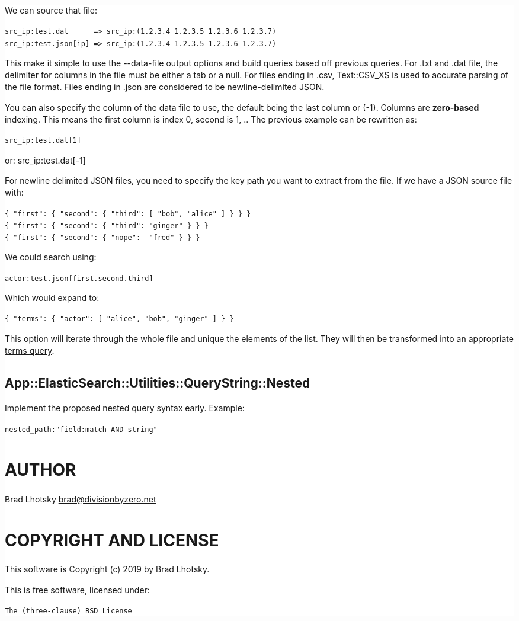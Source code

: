 We can source that file:

    src_ip:test.dat      => src_ip:(1.2.3.4 1.2.3.5 1.2.3.6 1.2.3.7)
    src_ip:test.json[ip] => src_ip:(1.2.3.4 1.2.3.5 1.2.3.6 1.2.3.7)

This make it simple to use the --data-file output options and build queries
based off previous queries. For .txt and .dat file, the delimiter for columns
in the file must be either a tab or a null.  For files ending in
.csv, Text::CSV\_XS is used to accurate parsing of the file format.  Files
ending in .json are considered to be newline-delimited JSON.

You can also specify the column of the data file to use, the default being the last column or (-1).  Columns are
**zero-based** indexing. This means the first column is index 0, second is 1, ..  The previous example can be rewritten
as:

    src_ip:test.dat[1]

or:
    src\_ip:test.dat\[-1\]

For newline delimited JSON files, you need to specify the key path you want to extract from the file.  If we have a
JSON source file with:

    { "first": { "second": { "third": [ "bob", "alice" ] } } }
    { "first": { "second": { "third": "ginger" } } }
    { "first": { "second": { "nope":  "fred" } } }

We could search using:

    actor:test.json[first.second.third]

Which would expand to:

    { "terms": { "actor": [ "alice", "bob", "ginger" ] } }

This option will iterate through the whole file and unique the elements of the list.  They will then be transformed into
an appropriate [terms query](http://www.elasticsearch.org/guide/en/elasticsearch/reference/current/query-dsl-terms-query.html).

## App::ElasticSearch::Utilities::QueryString::Nested

Implement the proposed nested query syntax early.  Example:

    nested_path:"field:match AND string"

# AUTHOR

Brad Lhotsky <brad@divisionbyzero.net>

# COPYRIGHT AND LICENSE

This software is Copyright (c) 2019 by Brad Lhotsky.

This is free software, licensed under:

    The (three-clause) BSD License
